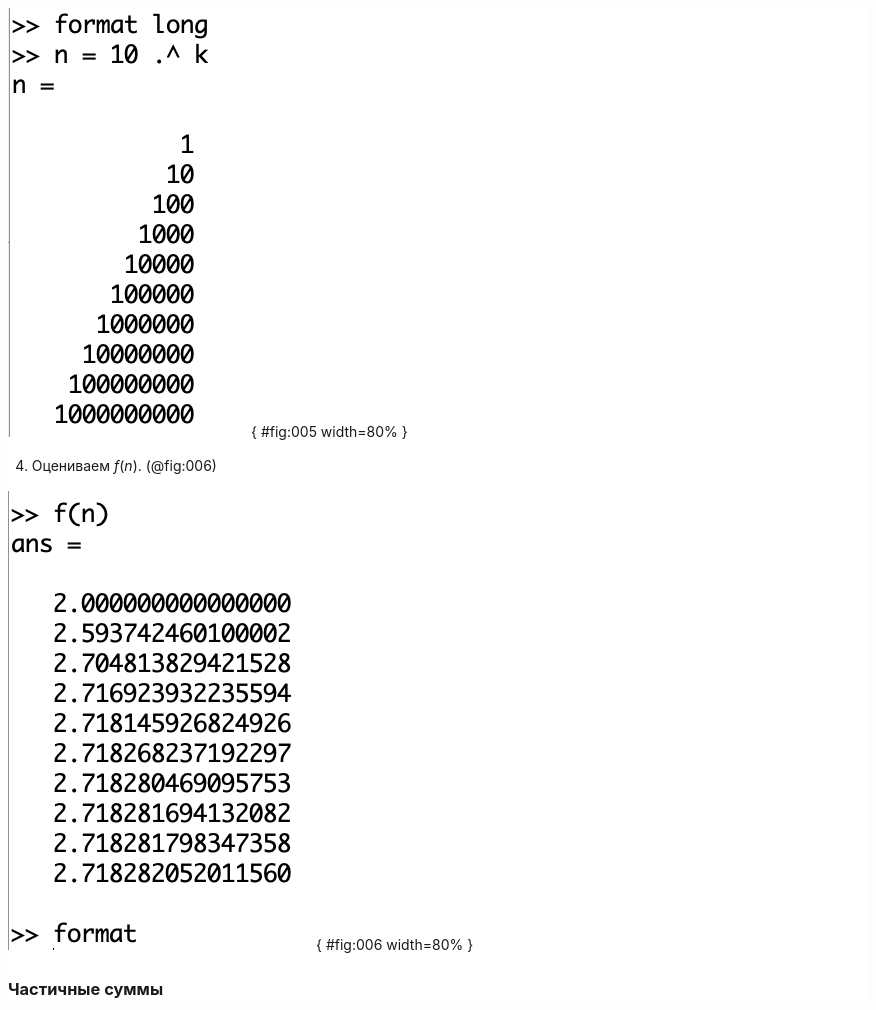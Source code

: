 ![определение входных значений](images/5.png){ #fig:005 width=80% }

4. Оцениваем $f(n)$. (@fig:006)

![оценивание функции](images/6.png){ #fig:006 width=80% }

### Частичные суммы

